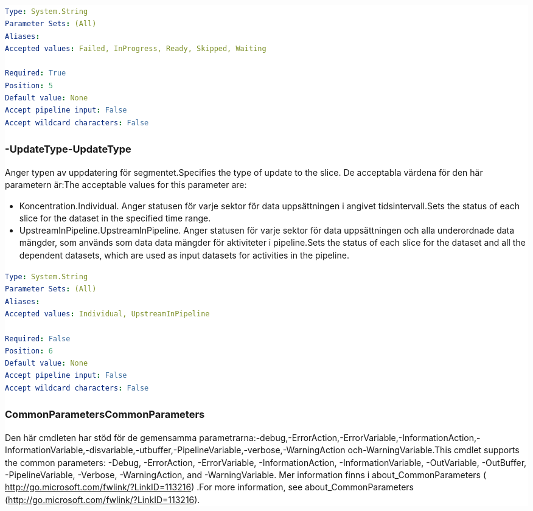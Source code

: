 ```yaml
Type: System.String
Parameter Sets: (All)
Aliases:
Accepted values: Failed, InProgress, Ready, Skipped, Waiting

Required: True
Position: 5
Default value: None
Accept pipeline input: False
Accept wildcard characters: False
```

### <span data-ttu-id="54ca4-150">-UpdateType</span><span class="sxs-lookup"><span data-stu-id="54ca4-150">-UpdateType</span></span>
<span data-ttu-id="54ca4-151">Anger typen av uppdatering för segmentet.</span><span class="sxs-lookup"><span data-stu-id="54ca4-151">Specifies the type of update to the slice.</span></span>
<span data-ttu-id="54ca4-152">De acceptabla värdena för den här parametern är:</span><span class="sxs-lookup"><span data-stu-id="54ca4-152">The acceptable values for this parameter are:</span></span>
- <span data-ttu-id="54ca4-153">Koncentration.</span><span class="sxs-lookup"><span data-stu-id="54ca4-153">Individual.</span></span>
<span data-ttu-id="54ca4-154">Anger statusen för varje sektor för data uppsättningen i angivet tidsintervall.</span><span class="sxs-lookup"><span data-stu-id="54ca4-154">Sets the status of each slice for the dataset in the specified time range.</span></span> 
- <span data-ttu-id="54ca4-155">UpstreamInPipeline.</span><span class="sxs-lookup"><span data-stu-id="54ca4-155">UpstreamInPipeline.</span></span>
<span data-ttu-id="54ca4-156">Anger statusen för varje sektor för data uppsättningen och alla underordnade data mängder, som används som data data mängder för aktiviteter i pipeline.</span><span class="sxs-lookup"><span data-stu-id="54ca4-156">Sets the status of each slice for the dataset and all the dependent datasets, which are used as input datasets for activities in the pipeline.</span></span>

```yaml
Type: System.String
Parameter Sets: (All)
Aliases:
Accepted values: Individual, UpstreamInPipeline

Required: False
Position: 6
Default value: None
Accept pipeline input: False
Accept wildcard characters: False
```

### <span data-ttu-id="54ca4-157">CommonParameters</span><span class="sxs-lookup"><span data-stu-id="54ca4-157">CommonParameters</span></span>
<span data-ttu-id="54ca4-158">Den här cmdleten har stöd för de gemensamma parametrarna:-debug,-ErrorAction,-ErrorVariable,-InformationAction,-InformationVariable,-disvariable,-utbuffer,-PipelineVariable,-verbose,-WarningAction och-WarningVariable.</span><span class="sxs-lookup"><span data-stu-id="54ca4-158">This cmdlet supports the common parameters: -Debug, -ErrorAction, -ErrorVariable, -InformationAction, -InformationVariable, -OutVariable, -OutBuffer, -PipelineVariable, -Verbose, -WarningAction, and -WarningVariable.</span></span> <span data-ttu-id="54ca4-159">Mer information finns i about_CommonParameters ( http://go.microsoft.com/fwlink/?LinkID=113216) .</span><span class="sxs-lookup"><span data-stu-id="54ca4-159">For more information, see about_CommonParameters (http://go.microsoft.com/fwlink/?LinkID=113216).</span></span>
